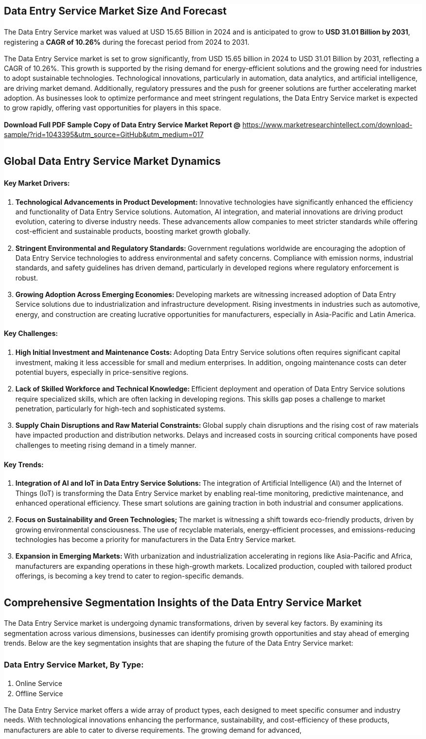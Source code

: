 <h2>Data Entry Service Market Size And Forecast</h2><p>The Data Entry Service market was valued at USD 15.65 Billion in 2024 and is anticipated to grow to <strong>USD 31.01 Billion by 2031</strong>, registering a <strong>CAGR of 10.26%</strong> during the forecast period from 2024 to 2031.</p><p>The Data Entry Service market is set to grow significantly, from USD 15.65 billion in 2024 to USD 31.01 Billion by 2031, reflecting a CAGR of 10.26%. This growth is supported by the rising demand for energy-efficient solutions and the growing need for industries to adopt sustainable technologies. Technological innovations, particularly in automation, data analytics, and artificial intelligence, are driving market demand. Additionally, regulatory pressures and the push for greener solutions are further accelerating market adoption. As businesses look to optimize performance and meet stringent regulations, the Data Entry Service market is expected to grow rapidly, offering vast opportunities for players in this space.</p><p><strong>Download Full PDF Sample Copy of Data Entry Service Market Report @</strong>&nbsp;<a href="https://www.marketresearchintellect.com/download-sample/?rid=1043395&amp;utm_source=GitHub&amp;utm_medium=017">https://www.marketresearchintellect.com/download-sample/?rid=1043395&amp;utm_source=GitHub&amp;utm_medium=017</a></p><h2>Global Data Entry Service Market Dynamics</h2><h4><strong>Key Market Drivers:</strong></h4><ol><li><p><strong>Technological Advancements in Product Development:&nbsp;</strong>Innovative technologies have significantly enhanced the efficiency and functionality of Data Entry Service solutions. Automation, AI integration, and material innovations are driving product evolution, catering to diverse industry needs. These advancements allow companies to meet stricter standards while offering cost-efficient and sustainable products, boosting market growth globally.</p></li><li><p><strong>Stringent Environmental and Regulatory Standards:&nbsp;</strong>Government regulations worldwide are encouraging the adoption of Data Entry Service technologies to address environmental and safety concerns. Compliance with emission norms, industrial standards, and safety guidelines has driven demand, particularly in developed regions where regulatory enforcement is robust.</p></li><li><p><strong>Growing Adoption Across Emerging Economies:&nbsp;</strong>Developing markets are witnessing increased adoption of Data Entry Service solutions due to industrialization and infrastructure development. Rising investments in industries such as automotive, energy, and construction are creating lucrative opportunities for manufacturers, especially in Asia-Pacific and Latin America.</p></li></ol><h4><strong>Key Challenges:</strong></h4><ol><li><p><strong>High Initial Investment and Maintenance Costs:&nbsp;</strong>Adopting Data Entry Service solutions often requires significant capital investment, making it less accessible for small and medium enterprises. In addition, ongoing maintenance costs can deter potential buyers, especially in price-sensitive regions.</p></li><li><p><strong>Lack of Skilled Workforce and Technical Knowledge:&nbsp;</strong>Efficient deployment and operation of Data Entry Service solutions require specialized skills, which are often lacking in developing regions. This skills gap poses a challenge to market penetration, particularly for high-tech and sophisticated systems.</p></li><li><p><strong>Supply Chain Disruptions and Raw Material Constraints:&nbsp;</strong>Global supply chain disruptions and the rising cost of raw materials have impacted production and distribution networks. Delays and increased costs in sourcing critical components have posed challenges to meeting rising demand in a timely manner.</p></li></ol><h4><strong>Key Trends:</strong></h4><ol><li><p><strong>Integration of AI and IoT in Data Entry Service Solutions:&nbsp;</strong>The integration of Artificial Intelligence (AI) and the Internet of Things (IoT) is transforming the Data Entry Service market by enabling real-time monitoring, predictive maintenance, and enhanced operational efficiency. These smart solutions are gaining traction in both industrial and consumer applications.</p></li><li><p><strong>Focus on Sustainability and Green Technologies;&nbsp;</strong>The market is witnessing a shift towards eco-friendly products, driven by growing environmental consciousness. The use of recyclable materials, energy-efficient processes, and emissions-reducing technologies has become a priority for manufacturers in the Data Entry Service market.</p></li><li><p><strong>Expansion in Emerging Markets:&nbsp;</strong>With urbanization and industrialization accelerating in regions like Asia-Pacific and Africa, manufacturers are expanding operations in these high-growth markets. Localized production, coupled with tailored product offerings, is becoming a key trend to cater to region-specific demands.</p></li></ol><div class="article-main__content" data-test-id="publishing-text-block"><h2>Comprehensive Segmentation Insights of the Data Entry Service Market</h2><p>The Data Entry Service market is undergoing dynamic transformations, driven by several key factors. By examining its segmentation across various dimensions, businesses can identify promising growth opportunities and stay ahead of emerging trends. Below are the key segmentation insights that are shaping the future of the Data Entry Service market:</p><h3><strong>Data Entry Service Market, By Type:<br /></strong></h3><ol><li>Online Service<li> Offline Service</li></ol><p>The Data Entry Service market offers a wide array of product types, each designed to meet specific consumer and industry needs. With technological innovations enhancing the performance, sustainability, and cost-efficiency of these products, manufacturers are able to cater to diverse requirements. The growing demand for advanced,